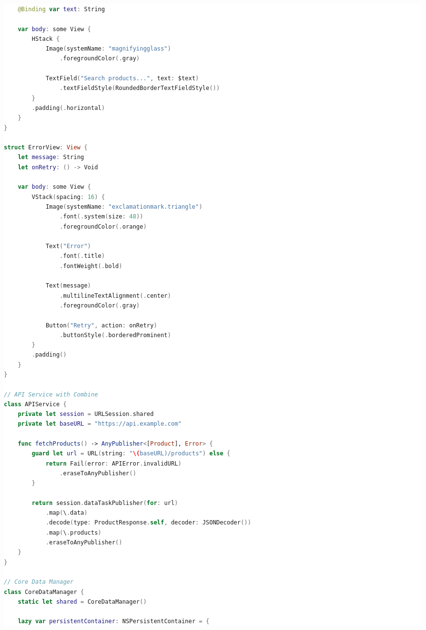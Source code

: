 ```swift
    @Binding var text: String
    
    var body: some View {
        HStack {
            Image(systemName: "magnifyingglass")
                .foregroundColor(.gray)
            
            TextField("Search products...", text: $text)
                .textFieldStyle(RoundedBorderTextFieldStyle())
        }
        .padding(.horizontal)
    }
}

struct ErrorView: View {
    let message: String
    let onRetry: () -> Void
    
    var body: some View {
        VStack(spacing: 16) {
            Image(systemName: "exclamationmark.triangle")
                .font(.system(size: 48))
                .foregroundColor(.orange)
            
            Text("Error")
                .font(.title)
                .fontWeight(.bold)
            
            Text(message)
                .multilineTextAlignment(.center)
                .foregroundColor(.gray)
            
            Button("Retry", action: onRetry)
                .buttonStyle(.borderedProminent)
        }
        .padding()
    }
}

// API Service with Combine
class APIService {
    private let session = URLSession.shared
    private let baseURL = "https://api.example.com"
    
    func fetchProducts() -> AnyPublisher<[Product], Error> {
        guard let url = URL(string: "\(baseURL)/products") else {
            return Fail(error: APIError.invalidURL)
                .eraseToAnyPublisher()
        }
        
        return session.dataTaskPublisher(for: url)
            .map(\.data)
            .decode(type: ProductResponse.self, decoder: JSONDecoder())
            .map(\.products)
            .eraseToAnyPublisher()
    }
}

// Core Data Manager
class CoreDataManager {
    static let shared = CoreDataManager()
    
    lazy var persistentContainer: NSPersistentContainer = {
```